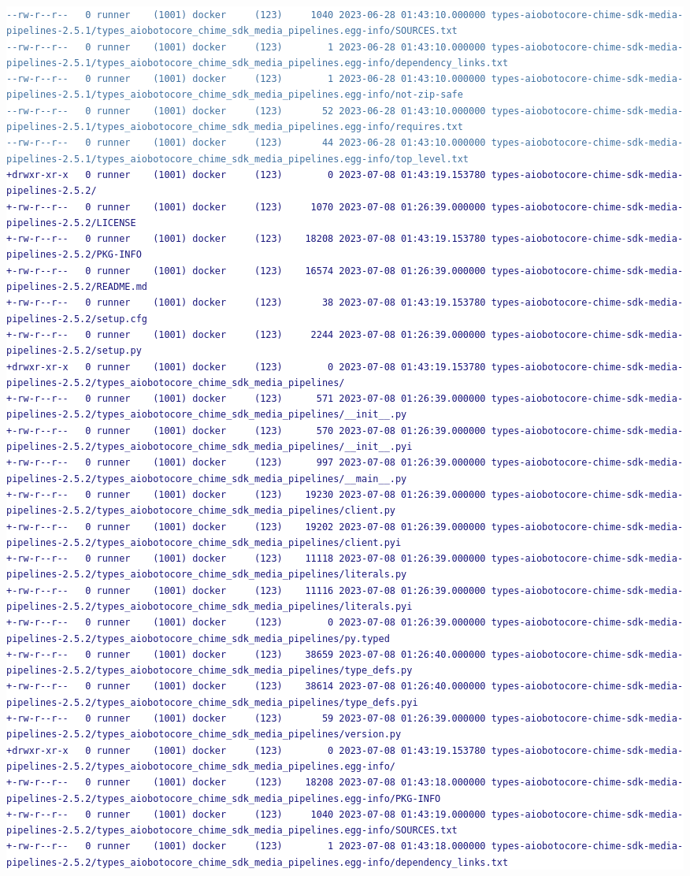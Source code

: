 ```diff
--rw-r--r--   0 runner    (1001) docker     (123)     1040 2023-06-28 01:43:10.000000 types-aiobotocore-chime-sdk-media-pipelines-2.5.1/types_aiobotocore_chime_sdk_media_pipelines.egg-info/SOURCES.txt
--rw-r--r--   0 runner    (1001) docker     (123)        1 2023-06-28 01:43:10.000000 types-aiobotocore-chime-sdk-media-pipelines-2.5.1/types_aiobotocore_chime_sdk_media_pipelines.egg-info/dependency_links.txt
--rw-r--r--   0 runner    (1001) docker     (123)        1 2023-06-28 01:43:10.000000 types-aiobotocore-chime-sdk-media-pipelines-2.5.1/types_aiobotocore_chime_sdk_media_pipelines.egg-info/not-zip-safe
--rw-r--r--   0 runner    (1001) docker     (123)       52 2023-06-28 01:43:10.000000 types-aiobotocore-chime-sdk-media-pipelines-2.5.1/types_aiobotocore_chime_sdk_media_pipelines.egg-info/requires.txt
--rw-r--r--   0 runner    (1001) docker     (123)       44 2023-06-28 01:43:10.000000 types-aiobotocore-chime-sdk-media-pipelines-2.5.1/types_aiobotocore_chime_sdk_media_pipelines.egg-info/top_level.txt
+drwxr-xr-x   0 runner    (1001) docker     (123)        0 2023-07-08 01:43:19.153780 types-aiobotocore-chime-sdk-media-pipelines-2.5.2/
+-rw-r--r--   0 runner    (1001) docker     (123)     1070 2023-07-08 01:26:39.000000 types-aiobotocore-chime-sdk-media-pipelines-2.5.2/LICENSE
+-rw-r--r--   0 runner    (1001) docker     (123)    18208 2023-07-08 01:43:19.153780 types-aiobotocore-chime-sdk-media-pipelines-2.5.2/PKG-INFO
+-rw-r--r--   0 runner    (1001) docker     (123)    16574 2023-07-08 01:26:39.000000 types-aiobotocore-chime-sdk-media-pipelines-2.5.2/README.md
+-rw-r--r--   0 runner    (1001) docker     (123)       38 2023-07-08 01:43:19.153780 types-aiobotocore-chime-sdk-media-pipelines-2.5.2/setup.cfg
+-rw-r--r--   0 runner    (1001) docker     (123)     2244 2023-07-08 01:26:39.000000 types-aiobotocore-chime-sdk-media-pipelines-2.5.2/setup.py
+drwxr-xr-x   0 runner    (1001) docker     (123)        0 2023-07-08 01:43:19.153780 types-aiobotocore-chime-sdk-media-pipelines-2.5.2/types_aiobotocore_chime_sdk_media_pipelines/
+-rw-r--r--   0 runner    (1001) docker     (123)      571 2023-07-08 01:26:39.000000 types-aiobotocore-chime-sdk-media-pipelines-2.5.2/types_aiobotocore_chime_sdk_media_pipelines/__init__.py
+-rw-r--r--   0 runner    (1001) docker     (123)      570 2023-07-08 01:26:39.000000 types-aiobotocore-chime-sdk-media-pipelines-2.5.2/types_aiobotocore_chime_sdk_media_pipelines/__init__.pyi
+-rw-r--r--   0 runner    (1001) docker     (123)      997 2023-07-08 01:26:39.000000 types-aiobotocore-chime-sdk-media-pipelines-2.5.2/types_aiobotocore_chime_sdk_media_pipelines/__main__.py
+-rw-r--r--   0 runner    (1001) docker     (123)    19230 2023-07-08 01:26:39.000000 types-aiobotocore-chime-sdk-media-pipelines-2.5.2/types_aiobotocore_chime_sdk_media_pipelines/client.py
+-rw-r--r--   0 runner    (1001) docker     (123)    19202 2023-07-08 01:26:39.000000 types-aiobotocore-chime-sdk-media-pipelines-2.5.2/types_aiobotocore_chime_sdk_media_pipelines/client.pyi
+-rw-r--r--   0 runner    (1001) docker     (123)    11118 2023-07-08 01:26:39.000000 types-aiobotocore-chime-sdk-media-pipelines-2.5.2/types_aiobotocore_chime_sdk_media_pipelines/literals.py
+-rw-r--r--   0 runner    (1001) docker     (123)    11116 2023-07-08 01:26:39.000000 types-aiobotocore-chime-sdk-media-pipelines-2.5.2/types_aiobotocore_chime_sdk_media_pipelines/literals.pyi
+-rw-r--r--   0 runner    (1001) docker     (123)        0 2023-07-08 01:26:39.000000 types-aiobotocore-chime-sdk-media-pipelines-2.5.2/types_aiobotocore_chime_sdk_media_pipelines/py.typed
+-rw-r--r--   0 runner    (1001) docker     (123)    38659 2023-07-08 01:26:40.000000 types-aiobotocore-chime-sdk-media-pipelines-2.5.2/types_aiobotocore_chime_sdk_media_pipelines/type_defs.py
+-rw-r--r--   0 runner    (1001) docker     (123)    38614 2023-07-08 01:26:40.000000 types-aiobotocore-chime-sdk-media-pipelines-2.5.2/types_aiobotocore_chime_sdk_media_pipelines/type_defs.pyi
+-rw-r--r--   0 runner    (1001) docker     (123)       59 2023-07-08 01:26:39.000000 types-aiobotocore-chime-sdk-media-pipelines-2.5.2/types_aiobotocore_chime_sdk_media_pipelines/version.py
+drwxr-xr-x   0 runner    (1001) docker     (123)        0 2023-07-08 01:43:19.153780 types-aiobotocore-chime-sdk-media-pipelines-2.5.2/types_aiobotocore_chime_sdk_media_pipelines.egg-info/
+-rw-r--r--   0 runner    (1001) docker     (123)    18208 2023-07-08 01:43:18.000000 types-aiobotocore-chime-sdk-media-pipelines-2.5.2/types_aiobotocore_chime_sdk_media_pipelines.egg-info/PKG-INFO
+-rw-r--r--   0 runner    (1001) docker     (123)     1040 2023-07-08 01:43:19.000000 types-aiobotocore-chime-sdk-media-pipelines-2.5.2/types_aiobotocore_chime_sdk_media_pipelines.egg-info/SOURCES.txt
+-rw-r--r--   0 runner    (1001) docker     (123)        1 2023-07-08 01:43:18.000000 types-aiobotocore-chime-sdk-media-pipelines-2.5.2/types_aiobotocore_chime_sdk_media_pipelines.egg-info/dependency_links.txt
```